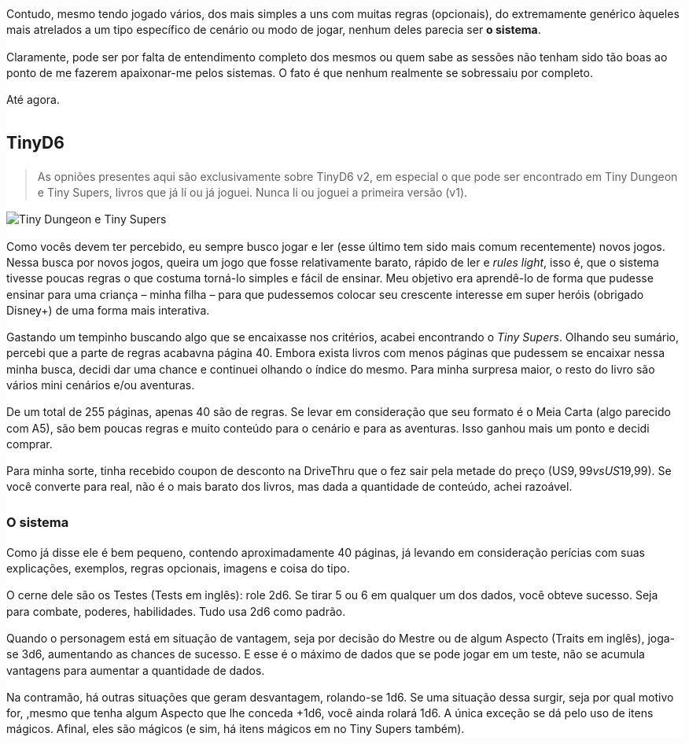 Contudo, mesmo tendo jogado vários, dos mais simples a uns com muitas regras (opcionais), do extremamente genérico àqueles mais atrelados a um tipo específico de cenário ou modo de jogar, nenhum deles parecia ser **o sistema**. 

Claramente, pode ser por falta de entendimento completo dos mesmos ou quem sabe as sessões não tenham sido tão boas ao ponto de me fazerem apaixonar-me pelos sistemas. O fato é que nenhum realmente se sobressaiu por completo. 

Até agora.

## TinyD6

> As opniões presentes aqui são exclusivamente sobre TinyD6 v2, em especial o que pode ser encontrado em Tiny Dungeon e Tiny Supers, livros que já lí ou já joguei. Nunca li ou joguei a primeira versão (v1).

![Tiny Dungeon e Tiny Supers](https://res.cloudinary.com/erickpatrick/image/upload/c_fit,f_auto,g_auto/v1613840862/rpgdm/tiny-d6-1.jpg)

Como vocês devem ter percebido, eu sempre busco jogar e ler (esse último tem sido mais comum recentemente) novos jogos. Nessa busca por novos jogos, queira um jogo que fosse relativamente barato, rápido de ler e _rules light_, isso é, que o sistema tivesse poucas regras o que costuma torná-lo simples e fácil de ensinar. Meu objetivo era aprendê-lo de forma que pudesse ensinar para uma criança – minha filha – para que pudessemos colocar seu crescente interesse em super heróis (obrigado Disney+) de uma forma mais interativa.

Gastando um tempinho buscando algo que se encaixasse nos critérios, acabei encontrando o *Tiny Supers*. Olhando seu sumário, percebi que a parte de regras acabavna página 40. Embora exista livros com menos páginas que pudessem se encaixar nessa minha busca, decidi dar uma chance e continuei olhando o índice do mesmo. Para minha surpresa maior, o resto do livro são vários mini cenários e/ou aventuras. 

De um total de 255 páginas, apenas 40 são de regras. Se levar em consideração que seu formato é o Meia Carta (algo parecido com A5), são bem poucas regras e muito conteúdo para o cenário e para as aventuras. Isso ganhou mais um ponto e decidi comprar. 

Para minha sorte, tinha recebido coupon de desconto na DriveThru que o fez sair pela metade do preço (US$9,99 vs US$19,99). Se você converte para real, não é o mais barato dos livros, mas dada a quantidade de conteúdo, achei razoável.

### O sistema

Como já disse ele é bem pequeno, contendo aproximadamente 40 páginas, já levando em consideração perícias com suas explicações, exemplos, regras opcionais, imagens e coisa do tipo.

O cerne dele são os Testes (Tests em inglês): role 2d6. Se tirar 5 ou 6 em qualquer um dos dados, você obteve sucesso. Seja para combate, poderes, habilidades. Tudo usa 2d6 como padrão.

Quando o personagem está em situação de vantagem, seja por decisão do Mestre ou de algum Aspecto (Traits em inglês), joga-se 3d6, aumentando as chances de sucesso. E esse é o máximo de dados que se pode jogar em um teste, não se acumula vantagens para aumentar a quantidade de dados.

Na contramão, há outras situações que geram desvantagem, rolando-se 1d6. Se uma situação dessa surgir, seja por qual motivo for, ,mesmo que tenha algum Aspecto que lhe conceda +1d6, você ainda rolará 1d6. A única exceção se dá pelo uso de itens mágicos. Afinal, eles são mágicos (e sim, há itens mágicos em no Tiny Supers também).
